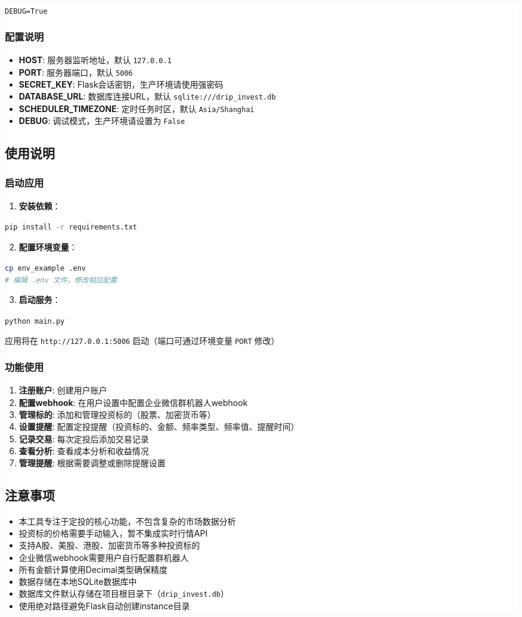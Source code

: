 ```env
DEBUG=True
```

### 配置说明

- **HOST**: 服务器监听地址，默认 `127.0.0.1`
- **PORT**: 服务器端口，默认 `5006`
- **SECRET_KEY**: Flask会话密钥，生产环境请使用强密码
- **DATABASE_URL**: 数据库连接URL，默认 `sqlite:///drip_invest.db`
- **SCHEDULER_TIMEZONE**: 定时任务时区，默认 `Asia/Shanghai`
- **DEBUG**: 调试模式，生产环境请设置为 `False`

## 使用说明

### 启动应用

1. **安装依赖**：
```bash
pip install -r requirements.txt
```

2. **配置环境变量**：
```bash
cp env_example .env
# 编辑 .env 文件，修改相应配置
```

3. **启动服务**：
```bash
python main.py
```

应用将在 `http://127.0.0.1:5006` 启动（端口可通过环境变量 `PORT` 修改）

### 功能使用

1. **注册账户**: 创建用户账户
2. **配置webhook**: 在用户设置中配置企业微信群机器人webhook
3. **管理标的**: 添加和管理投资标的（股票、加密货币等）
4. **设置提醒**: 配置定投提醒（投资标的、金额、频率类型、频率值、提醒时间）
5. **记录交易**: 每次定投后添加交易记录
6. **查看分析**: 查看成本分析和收益情况
7. **管理提醒**: 根据需要调整或删除提醒设置

## 注意事项

- 本工具专注于定投的核心功能，不包含复杂的市场数据分析
- 投资标的价格需要手动输入，暂不集成实时行情API
- 支持A股、美股、港股、加密货币等多种投资标的
- 企业微信webhook需要用户自行配置群机器人
- 所有金额计算使用Decimal类型确保精度
- 数据存储在本地SQLite数据库中
- 数据库文件默认存储在项目根目录下（`drip_invest.db`）
- 使用绝对路径避免Flask自动创建instance目录

